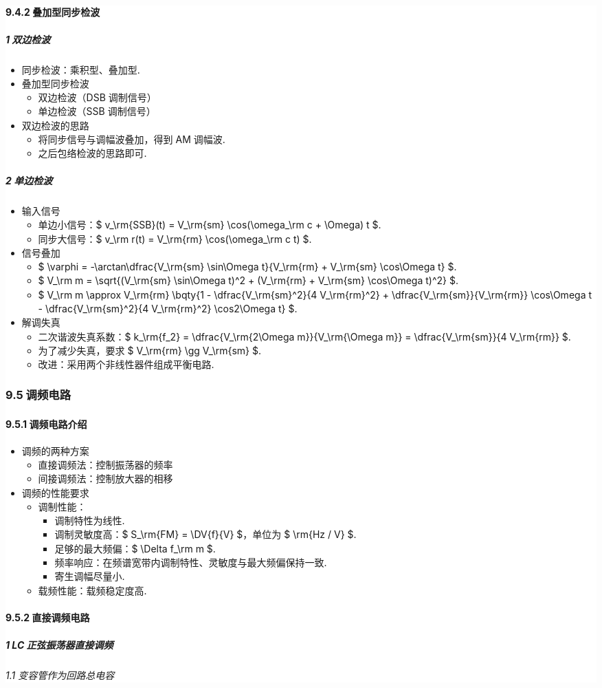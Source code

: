 
#### 9.4.2  叠加型同步检波

##### 1  双边检波

- 同步检波：乘积型、叠加型.
- 叠加型同步检波
  - 双边检波（DSB 调制信号）
  - 单边检波（SSB 调制信号）
- 双边检波的思路
  - 将同步信号与调幅波叠加，得到 AM 调幅波.
  - 之后包络检波的思路即可.



##### 2  单边检波

- 输入信号
  - 单边小信号：$ v_\rm{SSB}(t) = V_\rm{sm} \cos(\omega_\rm c + \Omega) t $.
  - 同步大信号：$ v_\rm r(t) = V_\rm{rm} \cos(\omega_\rm c t) $.
- 信号叠加
  - $ \varphi = -\arctan\dfrac{V_\rm{sm} \sin\Omega t}{V_\rm{rm} + V_\rm{sm} \cos\Omega t} $.
  - $ V_\rm m = \sqrt{(V_\rm{sm} \sin\Omega t)^2 + (V_\rm{rm} + V_\rm{sm} \cos\Omega t)^2} $.
  - $ V_\rm m \approx V_\rm{rm} \bqty{1 - \dfrac{V_\rm{sm}^2}{4 V_\rm{rm}^2} + \dfrac{V_\rm{sm}}{V_\rm{rm}} \cos\Omega t - \dfrac{V_\rm{sm}^2}{4 V_\rm{rm}^2} \cos2\Omega t} $.
- 解调失真
  - 二次谐波失真系数：$ k_\rm{f_2} = \dfrac{V_\rm{2\Omega m}}{V_\rm{\Omega m}} = \dfrac{V_\rm{sm}}{4 V_\rm{rm}} $.
  - 为了减少失真，要求 $ V_\rm{rm} \gg V_\rm{sm} $.
  - 改进：采用两个非线性器件组成平衡电路.



### 9.5  调频电路

#### 9.5.1  调频电路介绍

- 调频的两种方案
  - 直接调频法：控制振荡器的频率
  - 间接调频法：控制放大器的相移
- 调频的性能要求
  - 调制性能：
    - 调制特性为线性.
    - 调制灵敏度高：$ S_\rm{FM} = \DV{f}{V} $，单位为 $ \rm{Hz / V} $.
    - 足够的最大频偏：$ \Delta f_\rm m $.
    - 频率响应：在频谱宽带内调制特性、灵敏度与最大频偏保持一致.
    - 寄生调幅尽量小.
  - 载频性能：载频稳定度高.



#### 9.5.2  直接调频电路

##### 1  LC 正弦振荡器直接调频

###### 1.1  变容管作为回路总电容
